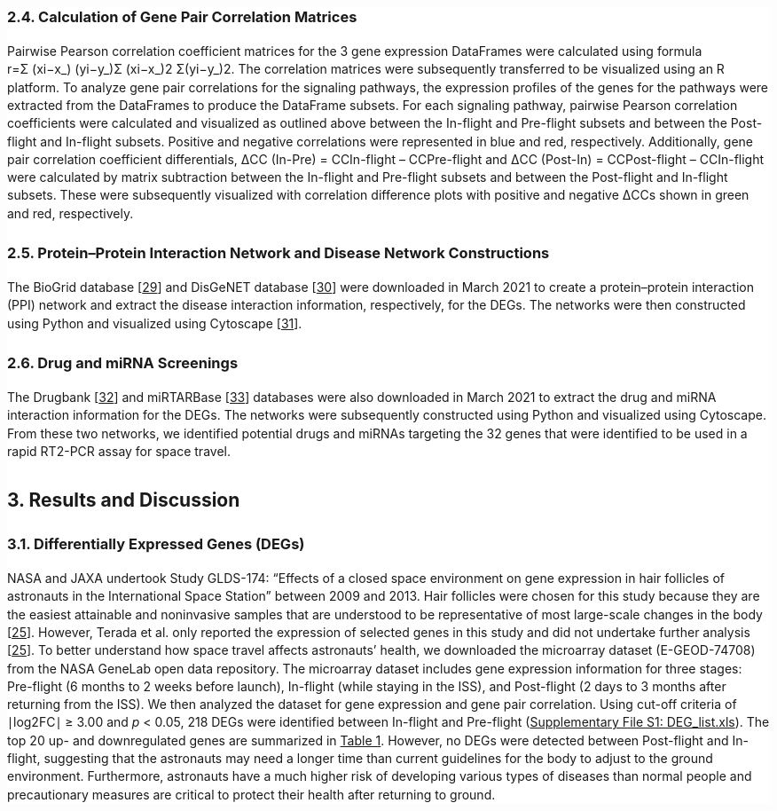 ### 2.4. Calculation of Gene Pair Correlation Matrices

Pairwise Pearson correlation coefficient matrices for the 3 gene expression DataFrames were calculated using formula r=Σ (xi−x\_) (yi−y\_)Σ (xi−x\_)2 Σ(yi−y\_)2. The correlation matrices were subsequently transferred to be visualized using an R platform. To analyze gene pair correlations for the signaling pathways, the expression profiles of the genes for the pathways were extracted from the DataFrames to produce the DataFrame subsets. For each signaling pathway, pairwise Pearson correlation coefficients were calculated and visualized as outlined above between the In-flight and Pre-flight subsets and between the Post-flight and In-flight subsets. Positive and negative correlations were represented in blue and red, respectively. Additionally, gene pair correlation coefficient differentials, ΔCC (In-Pre) = CCIn-flight – CCPre-flight and ΔCC (Post-In) = CCPost-flight – CCIn-flight were calculated by matrix subtraction between the In-flight and Pre-flight subsets and between the Post-flight and In-flight subsets. These were subsequently visualized with correlation difference plots with positive and negative ΔCCs shown in green and red, respectively.

### 2.5. Protein–Protein Interaction Network and Disease Network Constructions

The BioGrid database [[29](#B29-life-13-00576)] and DisGeNET database [[30](#B30-life-13-00576)] were downloaded in March 2021 to create a protein–protein interaction (PPI) network and extract the disease interaction information, respectively, for the DEGs. The networks were then constructed using Python and visualized using Cytoscape [[31](#B31-life-13-00576)].

### 2.6. Drug and miRNA Screenings

The Drugbank [[32](#B32-life-13-00576)] and miRTARBase [[33](#B33-life-13-00576)] databases were also downloaded in March 2021 to extract the drug and miRNA interaction information for the DEGs. The networks were subsequently constructed using Python and visualized using Cytoscape. From these two networks, we identified potential drugs and miRNAs targeting the 32 genes that were identified to be used in a rapid RT2-PCR assay for space travel.

## 3. Results and Discussion

### 3.1. Differentially Expressed Genes (DEGs)

NASA and JAXA undertook Study GLDS-174: “Effects of a closed space environment on gene expression in hair follicles of astronauts in the International Space Station” between 2009 and 2013. Hair follicles were chosen for this study because they are the easiest attainable and noninvasive samples that are understood to be representative of most large-scale changes in the body [[25](#B25-life-13-00576)]. However, Terada et al. only reported the expression of selected genes in this study and did not undertake further analysis [[25](#B25-life-13-00576)]. To better understand how space travel affects astronauts’ health, we downloaded the microarray dataset (E-GEOD-74708) from the NASA GeneLab open data repository. The microarray dataset includes gene expression information for three stages: Pre-flight (6 months to 2 weeks before launch), In-flight (while staying in the ISS), and Post-flight (2 days to 3 months after returning from the ISS). We then analyzed the dataset for gene expression and gene pair correlation. Using cut-off criteria of ∣log2FC∣ ≥ 3.00 and *p* < 0.05, 218 DEGs were identified between In-flight and Pre-flight ([Supplementary File S1: DEG\_list.xls](#app1-life-13-00576)). The top 20 up- and downregulated genes are summarized in [Table 1](#life-13-00576-t001). However, no DEGs were detected between Post-flight and In-flight, suggesting that the astronauts may need a longer time than current guidelines for the body to adjust to the ground environment. Furthermore, astronauts have a much higher risk of developing various types of diseases than normal people and precautionary measures are critical to protect their health after returning to ground.
